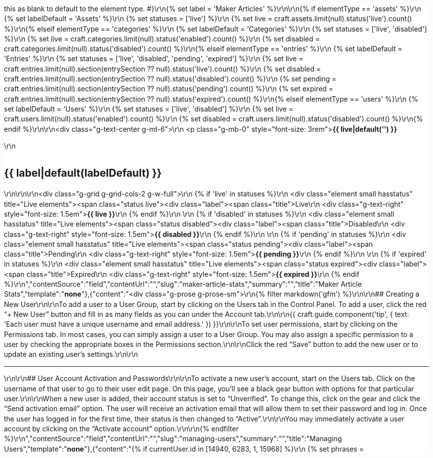 this as blank to default to the element type. #}\r\n{% set label = 'Maker Articles' %}\r\n\r\n{% if elementType == 'assets' %}\r\n  {% set labelDefault = 'Assets' %}\r\n  {% set statuses = ['live'] %}\r\n  {% set live = craft.assets.limit(null).status('live').count() %}\r\n{% elseif elementType == 'categories' %}\r\n  {% set labelDefault = 'Categories' %}\r\n  {% set statuses = ['live', 'disabled'] %}\r\n  {% set live = craft.categories.limit(null).status('enabled').count() %}\r\n  {% set disabled = craft.categories.limit(null).status('disabled').count() %}\r\n{% elseif elementType == 'entries' %}\r\n  {% set labelDefault = 'Entries' %}\r\n  {% set statuses = ['live', 'disabled', 'pending', 'expired'] %}\r\n  {% set live = craft.entries.limit(null).section(entrySection ?? null).status('live').count() %}\r\n  {% set disabled = craft.entries.limit(null).section(entrySection ?? null).status('disabled').count() %}\r\n  {% set pending = craft.entries.limit(null).section(entrySection ?? null).status('pending').count() %}\r\n  {% set expired = craft.entries.limit(null).section(entrySection ?? null).status('expired').count() %}\r\n{% elseif elementType == 'users' %}\r\n  {% set labelDefault = 'Users' %}\r\n  {% set statuses = ['live', 'disabled'] %}\r\n  {% set live = craft.users.limit(null).status('enabled').count() %}\r\n  {% set disabled = craft.users.limit(null).status('disabled').count() %}\r\n{% endif %}\r\n\r\n<div class=\"g-text-center g-mt-6\">\r\n  <p class=\"g-mb-0\" style=\"font-size: 3rem\"><b>{{ live|default('') }}</b></p>\r\n  <h2>{{ label|default(labelDefault) }}</h2>\r\n</div>\r\n\r\n<div class=\"g-grid g-grid-cols-2 g-w-full\">\r\n  {% if 'live' in statuses %}\r\n    <div class=\"element small hasstatus\" title=\"Live elements\"><span class=\"status live\"></span><div class=\"label\"><span class=\"title\">Live</span></div></div>\r\n    <div class=\"g-text-right\" style=\"font-size: 1.5em\"><b>{{ live }}</b></div>\r\n  {% endif %}\r\n  \r\n  {% if 'disabled' in statuses %}\r\n    <div class=\"element small hasstatus\" title=\"Live elements\"><span class=\"status disabled\"></span><div class=\"label\"><span class=\"title\">Disabled</span></div></div>\r\n    <div class=\"g-text-right\" style=\"font-size: 1.5em\"><b>{{ disabled }}</b></div>\r\n  {% endif %}\r\n  \r\n  {% if 'pending' in statuses %}\r\n    <div class=\"element small hasstatus\" title=\"Live elements\"><span class=\"status pending\"></span><div class=\"label\"><span class=\"title\">Pending</span></div></div>\r\n    <div class=\"g-text-right\" style=\"font-size: 1.5em\"><b>{{ pending }}</b></div>\r\n  {% endif %}\r\n  \r\n  {% if 'expired' in statuses %}\r\n    <div class=\"element small hasstatus\" title=\"Live elements\"><span class=\"status expired\"></span><div class=\"label\"><span class=\"title\">Expired</span></div></div>\r\n    <div class=\"g-text-right\" style=\"font-size: 1.5em\"><b>{{ expired }}</b></div>\r\n  {% endif %}\r\n</div>","contentSource":"field","contentUrl":"","slug":"maker-article-stats","summary":"","title":"Maker Article Stats","template":"__none__"},{"content":"<div class=\"g-prose g-prose-sm\">\r\n{% filter markdown('gfm') %}\r\n\r\n## Creating a New User\r\n\r\nTo add a user to a User Group, start by clicking on the Users tab in the Control Panel. To add a user, click the red &ldquo;+&nbsp;New User&rdquo; button and fill in as many fields as you can under the Account tab.\r\n\r\n{{ craft.guide.component('tip', { text: 'Each user must have a unique username and email address.' }) }}\r\n\r\nTo set user permissions, start by clicking on the Permissions tab. In most cases, you can simply assign a user to a User Group. You may also assign a specific permission to a user by checking the appropriate boxes in the Permissions section.\r\n\r\nClick the red &ldquo;Save&rdquo; button to add the new user or to update an existing user&rsquo;s settings.\r\n\r\n<hr>\r\n\r\n## User Account Activation and Passwords\r\n\r\nTo activate a new user&rsquo;s account, start on the Users tab. Click on the username of that user to go to their user edit page. On this page, you&rsquo;ll see a black gear button with options for that particular user.\r\n\r\nWhen a new user is added, their account status is set to &ldquo;Unverified&rdquo;. To change this, click on the gear and click the &ldquo;Send activation email&rdquo; option. The user will receive an activation email that will allow them to set their password and log in. Once the user has logged in for the first time, their status is then changed to &ldquo;Active&rdquo;.\r\n\r\nYou may immediately activate a user account by clicking on the &ldquo;Activate account&rdquo; option.\r\n\r\n{% endfilter %}\r\n</div>","contentSource":"field","contentUrl":"","slug":"managing-users","summary":"","title":"Managing Users","template":"__none__"},{"content":"{% if currentUser.id in [14940, 6283, 1, 15968] %}\r\n  {% set phrases =